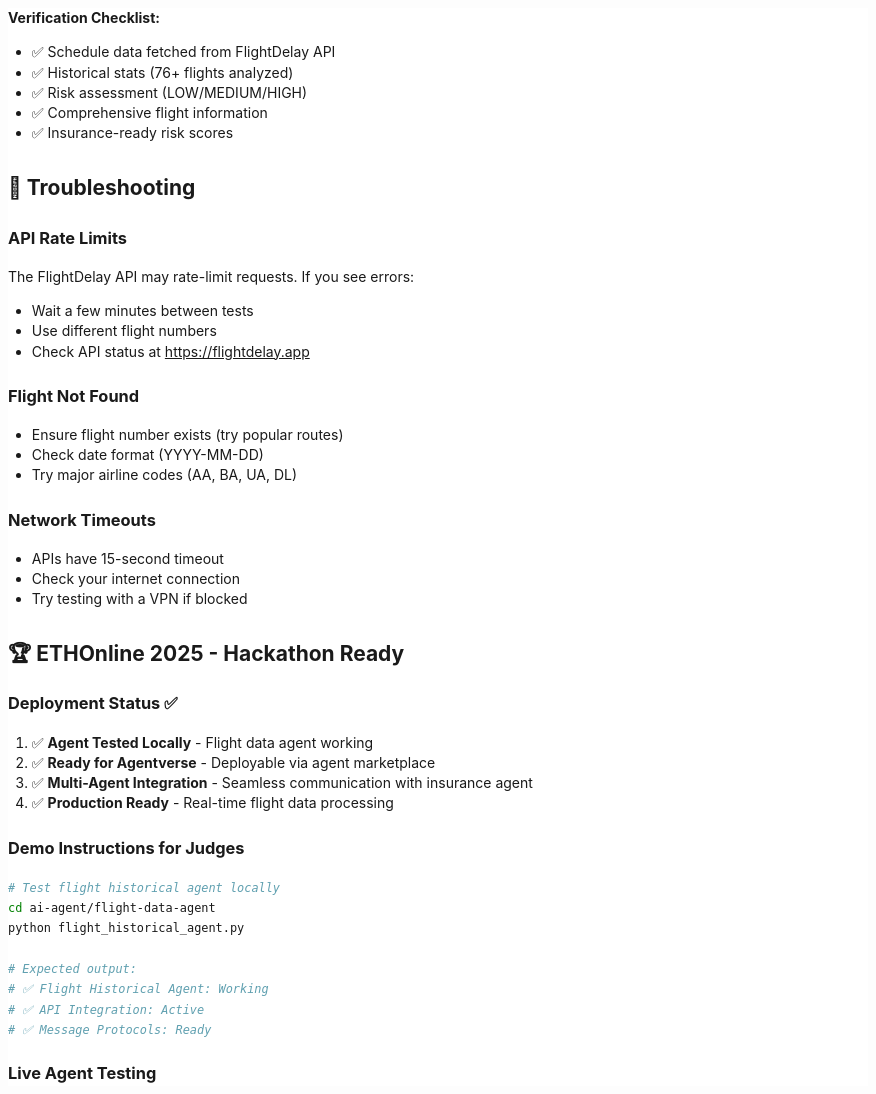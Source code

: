 **Verification Checklist:**

- ✅ Schedule data fetched from FlightDelay API
- ✅ Historical stats (76+ flights analyzed)
- ✅ Risk assessment (LOW/MEDIUM/HIGH)
- ✅ Comprehensive flight information
- ✅ Insurance-ready risk scores

## 🐛 Troubleshooting

### API Rate Limits

The FlightDelay API may rate-limit requests. If you see errors:

- Wait a few minutes between tests
- Use different flight numbers
- Check API status at https://flightdelay.app

### Flight Not Found

- Ensure flight number exists (try popular routes)
- Check date format (YYYY-MM-DD)
- Try major airline codes (AA, BA, UA, DL)

### Network Timeouts

- APIs have 15-second timeout
- Check your internet connection
- Try testing with a VPN if blocked

## 🏆 ETHOnline 2025 - Hackathon Ready

### Deployment Status ✅

1. ✅ **Agent Tested Locally** - Flight data agent working
2. ✅ **Ready for Agentverse** - Deployable via agent marketplace
3. ✅ **Multi-Agent Integration** - Seamless communication with insurance agent
4. ✅ **Production Ready** - Real-time flight data processing

### Demo Instructions for Judges

```bash
# Test flight historical agent locally
cd ai-agent/flight-data-agent
python flight_historical_agent.py

# Expected output:
# ✅ Flight Historical Agent: Working
# ✅ API Integration: Active
# ✅ Message Protocols: Ready
```

### Live Agent Testing
